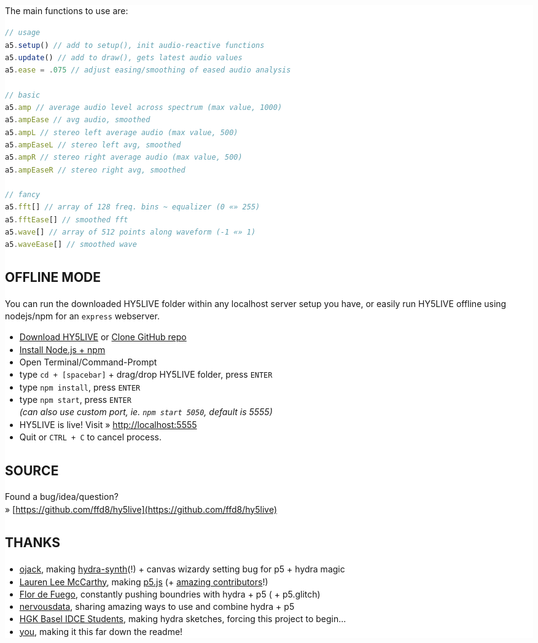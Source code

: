 The main functions to use are:

```js
// usage
a5.setup() // add to setup(), init audio-reactive functions
a5.update() // add to draw(), gets latest audio values
a5.ease = .075 // adjust easing/smoothing of eased audio analysis

// basic
a5.amp // average audio level across spectrum (max value, 1000)
a5.ampEase // avg audio, smoothed
a5.ampL // stereo left average audio (max value, 500)
a5.ampEaseL // stereo left avg, smoothed
a5.ampR // stereo right average audio (max value, 500)
a5.ampEaseR // stereo right avg, smoothed

// fancy
a5.fft[] // array of 128 freq. bins ~ equalizer (0 «» 255)
a5.fftEase[] // smoothed fft
a5.wave[] // array of 512 points along waveform (-1 «» 1)
a5.waveEase[] // smoothed wave

```

## OFFLINE MODE
You can run the downloaded HY5LIVE folder within any localhost server setup you have, or easily run HY5LIVE offline using nodejs/npm for an `express` webserver.

- [Download HY5LIVE](https://github.com/ffd8/HY5LIVE/archive/refs/heads/main.zip) or [Clone GitHub repo](https://github.com/ffd8/HY5LIVE)
- [Install Node.js + npm](https://nodejs.org/en/download/)
- Open Terminal/Command-Prompt
- type `cd + [spacebar]` + drag/drop HY5LIVE folder, press `ENTER`
- type `npm install`, press `ENTER`
- type `npm start`, press `ENTER`  
*(can also use custom port, ie. `npm start 5050`, default is 5555)*
- HY5LIVE is live! Visit » [http://localhost:5555](http://localhost:5555)
- Quit or `CTRL + C` to cancel process.

## SOURCE
Found a bug/idea/question?  
» [https://github.com/ffd8/hy5live](https://github.com/ffd8/hy5live)

## THANKS

- [ojack](https://ojack.xyz/work/hydra/), making [hydra-synth](https://github.com/hydra-synth/hydra-synth)(!) + canvas wizardy setting bug for p5 + hydra magic
- [Lauren Lee McCarthy](https://lauren-mccarthy.com/p5-js), making [p5.js](https://p5js.org/) (+ [amazing contributors](https://github.com/processing/p5.js#contributors)!)
- [Flor de Fuego](https://flordefuego.github.io/), constantly pushing boundries with hydra + p5 ( + p5.glitch)
- [nervousdata](https://nervousdata.com/wiese/txt_phydra.html), sharing amazing ways to use and combine hydra + p5
- [HGK Basel IDCE Students](https://www.fhnw.ch/en/about-fhnw/schools/academy-of-art-and-design/institute-digital-communication-environments), making hydra sketches, forcing this project to begin...
- [you](), making it this far down the readme!
